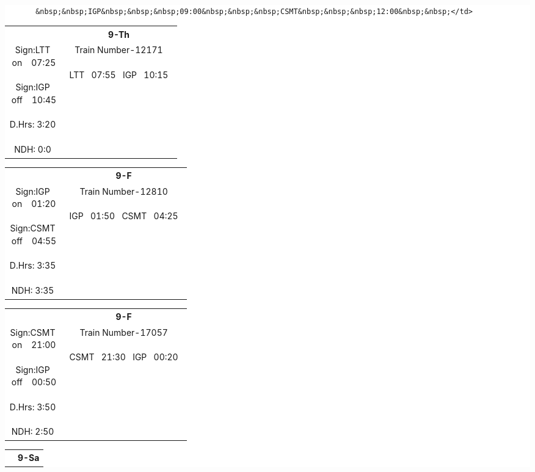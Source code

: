            &nbsp;&nbsp;IGP&nbsp;&nbsp;&nbsp;09:00&nbsp;&nbsp;&nbsp;CSMT&nbsp;&nbsp;&nbsp;12:00&nbsp;&nbsp;</td>
   </tr>
   </table>
   <table style='margin-right:5px;width:100%;'>
   <tr>
       <th style = 'border-bottom: none;'></th>
       <th style = 'text-align: center;'>9-Th</th>
   </tr>
   <tr>
       <td style = 'text-align:center; border-top: none;'>
           Sign:LTT<br>
           &nbsp;on&nbsp;&nbsp;&nbsp;&nbsp;07:25<br><br>
           Sign:IGP<br>
           &nbsp;off&nbsp;&nbsp;&nbsp;&nbsp;10:45<br><br>
           D.Hrs: 3:20<br><br>
           NDH: 0:0</td >
       <td style = 'text-align: center;'> Train Number-12171<br><br>
           &nbsp;&nbsp;LTT&nbsp;&nbsp;&nbsp;07:55&nbsp;&nbsp;&nbsp;IGP&nbsp;&nbsp;&nbsp;10:15&nbsp;&nbsp;</td>
   </tr>
   </table>
</div>
<div>
   <table style='width:100%;'>
   <tr>
       <th style = 'border-bottom: none;'></th>
       <th style = 'text-align: center;'>9-F</th>
   </tr>
   <tr>
       <td style = 'text-align:center; border-top: none;'>
           Sign:IGP<br>
           &nbsp;on&nbsp;&nbsp;&nbsp;&nbsp;01:20<br><br>
           Sign:CSMT<br>
           &nbsp;off&nbsp;&nbsp;&nbsp;&nbsp;04:55<br><br>
           D.Hrs: 3:35<br><br>
           NDH: 3:35</td >
       <td style = 'text-align: center;'> Train Number-12810<br><br>
           &nbsp;&nbsp;IGP&nbsp;&nbsp;&nbsp;01:50&nbsp;&nbsp;&nbsp;CSMT&nbsp;&nbsp;&nbsp;04:25&nbsp;&nbsp;</td>
   </tr>
   </table>
   <table style='width:100%;'>
   <tr>
       <th style = 'border-bottom: none;'></th>
       <th style = 'text-align: center;'>9-F</th>
   </tr>
   <tr>
       <td style = 'text-align:center; border-top: none;'>
           Sign:CSMT<br>
           &nbsp;on&nbsp;&nbsp;&nbsp;&nbsp;21:00<br><br>
           Sign:IGP<br>
           &nbsp;off&nbsp;&nbsp;&nbsp;&nbsp;00:50<br><br>
           D.Hrs: 3:50<br><br>
           NDH: 2:50</td >
       <td style = 'text-align: center;'> Train Number-17057<br><br>
           &nbsp;&nbsp;CSMT&nbsp;&nbsp;&nbsp;21:30&nbsp;&nbsp;&nbsp;IGP&nbsp;&nbsp;&nbsp;00:20&nbsp;&nbsp;</td>
   </tr>
   </table>
   <table style='width:100%;'>
   <tr>
       <th style = 'border-bottom: none;'></th>
       <th style = 'text-align: center;'>9-Sa</th>
   </tr>